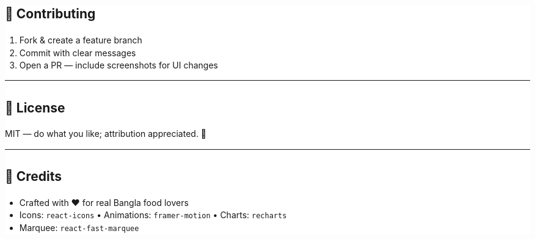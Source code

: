 
## 🤝 Contributing

1. Fork & create a feature branch
2. Commit with clear messages
3. Open a PR — include screenshots for UI changes

---

## 📄 License

MIT — do what you like; attribution appreciated. 🙌

---

## 🙏 Credits

- Crafted with ❤️ for real Bangla food lovers
- Icons: `react-icons` • Animations: `framer-motion` • Charts: `recharts`
- Marquee: `react-fast-marquee`
